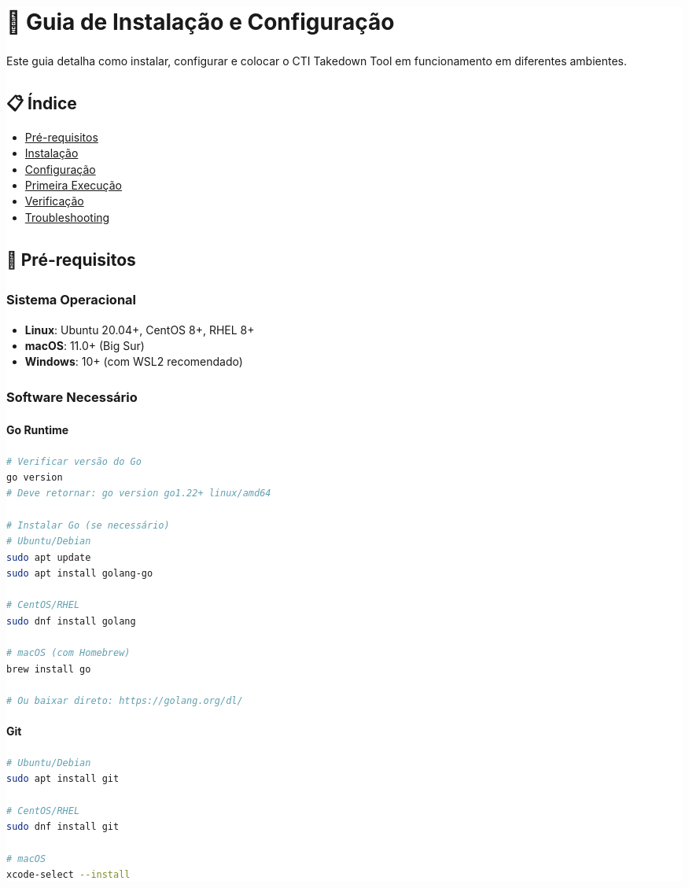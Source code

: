 # 🔧 Guia de Instalação e Configuração

Este guia detalha como instalar, configurar e colocar o CTI Takedown Tool em funcionamento em diferentes ambientes.

## 📋 Índice

- [Pré-requisitos](#pré-requisitos)
- [Instalação](#instalação)
- [Configuração](#configuração)
- [Primeira Execução](#primeira-execução)
- [Verificação](#verificação)
- [Troubleshooting](#troubleshooting)

## 📝 Pré-requisitos

### Sistema Operacional
- **Linux**: Ubuntu 20.04+, CentOS 8+, RHEL 8+
- **macOS**: 11.0+ (Big Sur)
- **Windows**: 10+ (com WSL2 recomendado)

### Software Necessário

#### Go Runtime
```bash
# Verificar versão do Go
go version
# Deve retornar: go version go1.22+ linux/amd64

# Instalar Go (se necessário)
# Ubuntu/Debian
sudo apt update
sudo apt install golang-go

# CentOS/RHEL
sudo dnf install golang

# macOS (com Homebrew)
brew install go

# Ou baixar direto: https://golang.org/dl/
```

#### Git
```bash
# Ubuntu/Debian
sudo apt install git

# CentOS/RHEL
sudo dnf install git

# macOS
xcode-select --install
```
